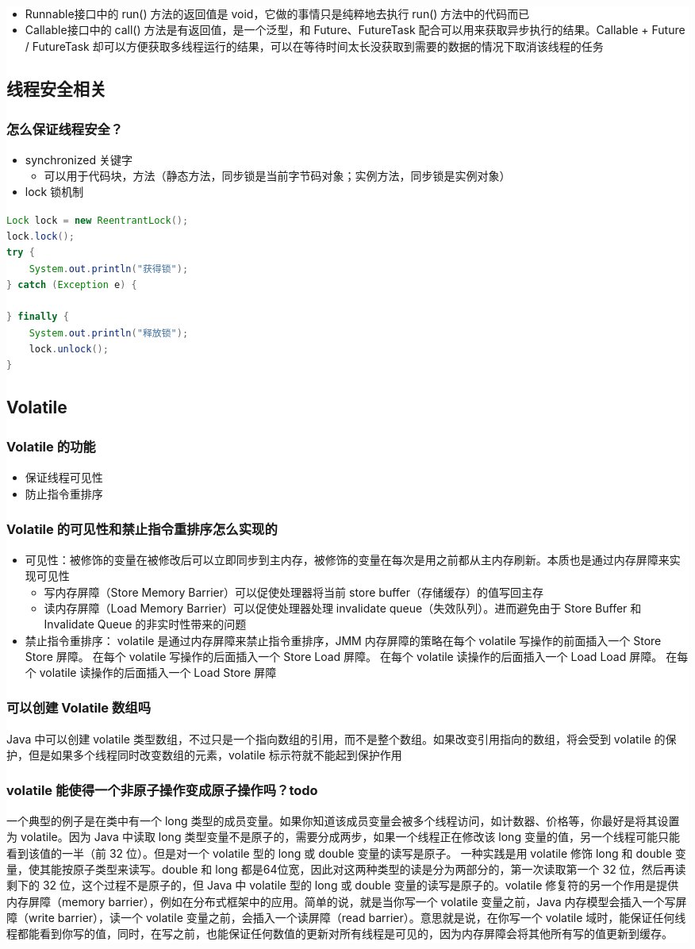 - Runnable接口中的 run() 方法的返回值是 void，它做的事情只是纯粹地去执行 run() 方法中的代码而已
- Callable接口中的 call() 方法是有返回值，是一个泛型，和 Future、FutureTask 配合可以用来获取异步执行的结果。Callable + Future / FutureTask 却可以方便获取多线程运行的结果，可以在等待时间太长没获取到需要的数据的情况下取消该线程的任务
## 线程安全相关
### 怎么保证线程安全？

- synchronized 关键字
   - 可以用于代码块，方法（静态方法，同步锁是当前字节码对象；实例方法，同步锁是实例对象）
- lock 锁机制
```java
Lock lock = new ReentrantLock();
lock.lock();
try {
    System.out.println("获得锁");
} catch (Exception e) {

} finally {
    System.out.println("释放锁");
	lock.unlock();
}
```
## Volatile
### Volatile 的功能

- 保证线程可见性
- 防止指令重排序
### Volatile 的可见性和禁止指令重排序怎么实现的

- 可见性：被修饰的变量在被修改后可以立即同步到主内存，被修饰的变量在每次是用之前都从主内存刷新。本质也是通过内存屏障来实现可见性
   - 写内存屏障（Store Memory Barrier）可以促使处理器将当前 store buffer（存储缓存）的值写回主存
   - 读内存屏障（Load Memory Barrier）可以促使处理器处理 invalidate queue（失效队列）。进而避免由于 Store Buffer 和 Invalidate Queue 的非实时性带来的问题 
- 禁止指令重排序： volatile 是通过内存屏障来禁止指令重排序，JMM 内存屏障的策略在每个 volatile 写操作的前面插入一个 Store Store 屏障。 在每个 volatile 写操作的后面插入一个 Store Load 屏障。 在每个 volatile 读操作的后面插入一个 Load Load 屏障。 在每个 volatile 读操作的后面插入一个 Load Store 屏障
### 可以创建 Volatile 数组吗
Java 中可以创建 volatile 类型数组，不过只是一个指向数组的引用，而不是整个数组。如果改变引用指向的数组，将会受到 volatile 的保护，但是如果多个线程同时改变数组的元素，volatile 标示符就不能起到保护作用
### volatile 能使得一个非原子操作变成原子操作吗？todo
一个典型的例子是在类中有一个 long 类型的成员变量。如果你知道该成员变量会被多个线程访问，如计数器、价格等，你最好是将其设置为 volatile。因为 Java 中读取 long 类型变量不是原子的，需要分成两步，如果一个线程正在修改该 long 变量的值，另一个线程可能只能看到该值的一半（前 32 位）。但是对一个 volatile 型的 long 或 double 变量的读写是原子。
一种实践是用 volatile 修饰 long 和 double 变量，使其能按原子类型来读写。double 和 long 都是64位宽，因此对这两种类型的读是分为两部分的，第一次读取第一个 32 位，然后再读剩下的 32 位，这个过程不是原子的，但 Java 中 volatile 型的 long 或 double 变量的读写是原子的。volatile 修复符的另一个作用是提供内存屏障（memory barrier），例如在分布式框架中的应用。简单的说，就是当你写一个 volatile 变量之前，Java 内存模型会插入一个写屏障（write barrier），读一个 volatile 变量之前，会插入一个读屏障（read barrier）。意思就是说，在你写一个 volatile 域时，能保证任何线程都能看到你写的值，同时，在写之前，也能保证任何数值的更新对所有线程是可见的，因为内存屏障会将其他所有写的值更新到缓存。
